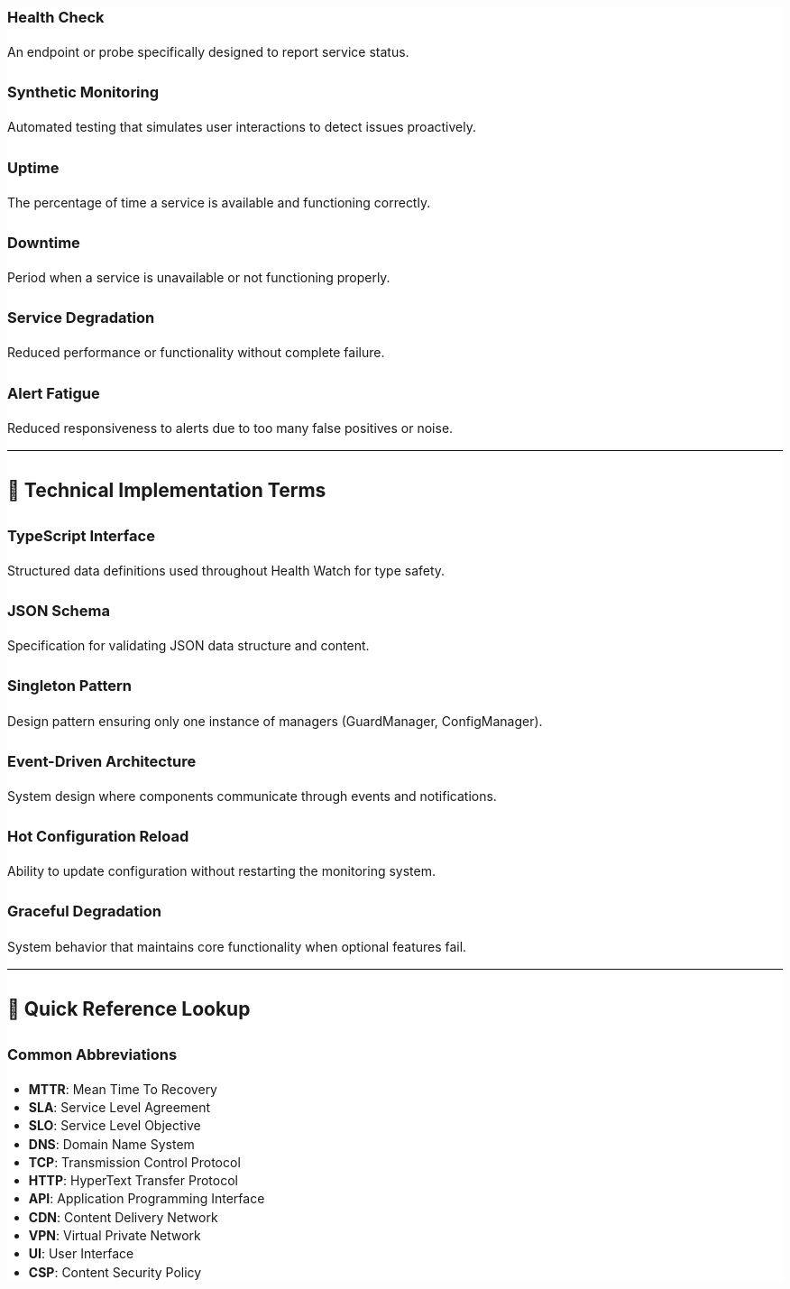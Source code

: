 ### **Health Check**
An endpoint or probe specifically designed to report service status.

### **Synthetic Monitoring**
Automated testing that simulates user interactions to detect issues proactively.

### **Uptime**
The percentage of time a service is available and functioning correctly.

### **Downtime**
Period when a service is unavailable or not functioning properly.

### **Service Degradation**
Reduced performance or functionality without complete failure.

### **Alert Fatigue**
Reduced responsiveness to alerts due to too many false positives or noise.

---

## 🔧 Technical Implementation Terms

### **TypeScript Interface**
Structured data definitions used throughout Health Watch for type safety.

### **JSON Schema**
Specification for validating JSON data structure and content.

### **Singleton Pattern**
Design pattern ensuring only one instance of managers (GuardManager, ConfigManager).

### **Event-Driven Architecture**
System design where components communicate through events and notifications.

### **Hot Configuration Reload**
Ability to update configuration without restarting the monitoring system.

### **Graceful Degradation**
System behavior that maintains core functionality when optional features fail.

---

## 🎯 Quick Reference Lookup

### **Common Abbreviations**
- **MTTR**: Mean Time To Recovery
- **SLA**: Service Level Agreement  
- **SLO**: Service Level Objective
- **DNS**: Domain Name System
- **TCP**: Transmission Control Protocol
- **HTTP**: HyperText Transfer Protocol
- **API**: Application Programming Interface
- **CDN**: Content Delivery Network
- **VPN**: Virtual Private Network
- **UI**: User Interface
- **CSP**: Content Security Policy

